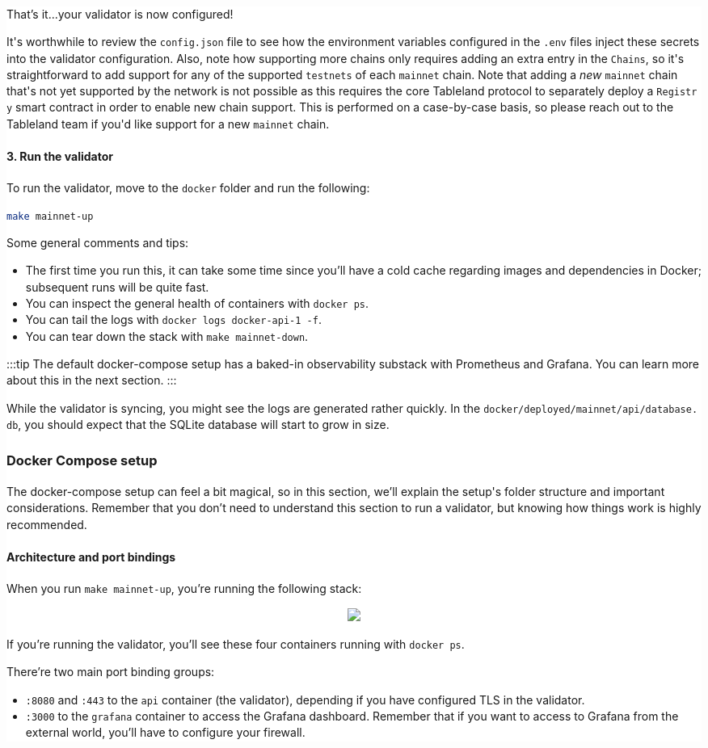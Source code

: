 That’s it...your validator is now configured!

It's worthwhile to review the `config.json` file to see how the environment variables configured in the `.env` files inject these secrets into the validator configuration. Also, note how supporting more chains only requires adding an extra entry in the `Chains`, so it's straightforward to add support for any of the supported `testnets` of each `mainnet` chain. Note that adding a _new_ `mainnet` chain that's not yet supported by the network is not possible as this requires the core Tableland protocol to separately deploy a `Registry` smart contract in order to enable new chain support. This is performed on a case-by-case basis, so please reach out to the Tableland team if you'd like support for a new `mainnet` chain.

#### 3. Run the validator

To run the validator, move to the `docker` folder and run the following:

```sh
make mainnet-up
```

Some general comments and tips:

- The first time you run this, it can take some time since you’ll have a cold cache regarding images and dependencies in Docker; subsequent runs will be quite fast.
- You can inspect the general health of containers with `docker ps`.
- You can tail the logs with `docker logs docker-api-1 -f`.
- You can tear down the stack with `make mainnet-down`.

:::tip
The default docker-compose setup has a baked-in observability substack with Prometheus and Grafana. You can learn more about this in the next section.
:::

While the validator is syncing, you might see the logs are generated rather quickly. In the `docker/deployed/mainnet/api/database.db`, you should expect that the SQLite database will start to grow in size.

### Docker Compose setup

The docker-compose setup can feel a bit magical, so in this section, we’ll explain the setup's folder structure and important considerations. Remember that you don’t need to understand this section to run a validator, but knowing how things work is highly recommended.

#### Architecture and port bindings

When you run `make mainnet-up`, you’re running the following stack:

<p align="center">
  <img src="https://user-images.githubusercontent.com/13358940/249326369-b94c12b9-6550-49c9-92b3-5e662c8bcd72.png" width='80%'/>
</p>

If you’re running the validator, you’ll see these four containers running with `docker ps`.

There’re two main port binding groups:

- `:8080` and `:443` to the `api` container (the validator), depending if you have configured TLS in the validator.
- `:3000` to the `grafana` container to access the Grafana dashboard. Remember that if you want to access to Grafana from the external world, you’ll have to configure your firewall.
